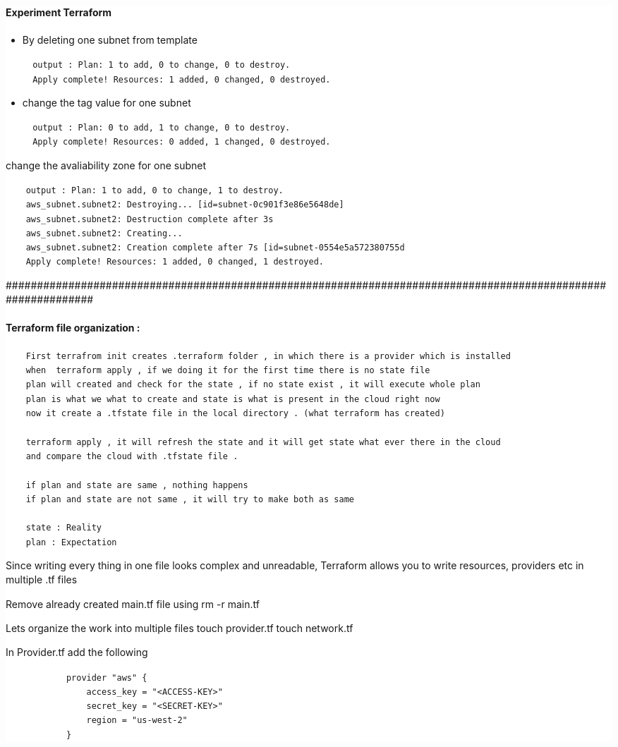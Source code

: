 
#### Experiment Terraform

* By deleting one subnet from template

		output : Plan: 1 to add, 0 to change, 0 to destroy.
		Apply complete! Resources: 1 added, 0 changed, 0 destroyed.

* change the tag value for one subnet

		output : Plan: 0 to add, 1 to change, 0 to destroy.
		Apply complete! Resources: 0 added, 1 changed, 0 destroyed.

change the avaliability zone for one subnet

		output : Plan: 1 to add, 0 to change, 1 to destroy.
		aws_subnet.subnet2: Destroying... [id=subnet-0c901f3e86e5648de]
		aws_subnet.subnet2: Destruction complete after 3s
		aws_subnet.subnet2: Creating...
		aws_subnet.subnet2: Creation complete after 7s [id=subnet-0554e5a572380755d
		Apply complete! Resources: 1 added, 0 changed, 1 destroyed.

##############################################################################################################
#### Terraform file organization :

		First terrafrom init creates .terraform folder , in which there is a provider which is installed
		when  terraform apply , if we doing it for the first time there is no state file 
		plan will created and check for the state , if no state exist , it will execute whole plan
		plan is what we what to create and state is what is present in the cloud right now
		now it create a .tfstate file in the local directory . (what terraform has created)

		terraform apply , it will refresh the state and it will get state what ever there in the cloud 
		and compare the cloud with .tfstate file .

		if plan and state are same , nothing happens
		if plan and state are not same , it will try to make both as same

		state : Reality
		plan : Expectation

Since writing every thing in one file looks complex and unreadable, 
Terraform allows you to write resources, providers etc in multiple .tf files

Remove already created main.tf file using rm -r main.tf

Lets organize the work into multiple files
touch provider.tf
touch network.tf

In Provider.tf add the following

				provider "aws" {
					access_key = "<ACCESS-KEY>"
					secret_key = "<SECRET-KEY>"
					region = "us-west-2"
				}
